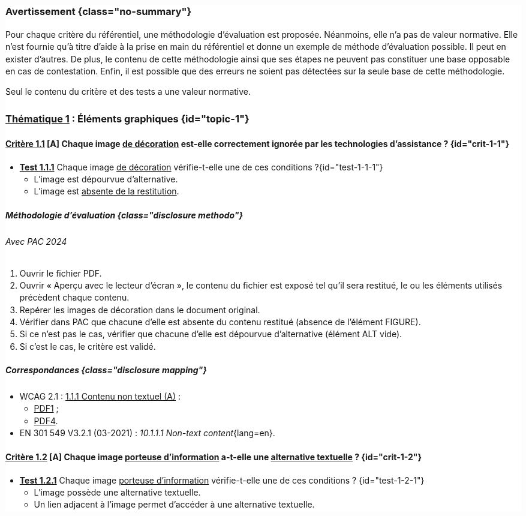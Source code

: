 ### Avertissement {class="no-summary"}

Pour chaque critère du référentiel, une méthodologie d’évaluation est proposée. Néanmoins, elle n’a pas de valeur normative. Elle n’est fournie qu’à titre d’aide à la prise en main du référentiel et donne un exemple de méthode d’évaluation possible. Il peut en exister d’autres. De plus, le contenu de cette méthodologie ainsi que ses étapes ne peuvent pas constituer une base opposable en cas de contestation. Enfin, il est possible que des erreurs ne soient pas détectées sur la seule base de cette méthodologie.

Seul le contenu du critère et des tests a une valeur normative.

### [Thématique 1](#topic-1)&nbsp;: Éléments graphiques {id="topic-1"}

#### [Critère 1.1](#crit-1-1) [A] Chaque image [de décoration](glossaire.md#de-decoration) est-elle correctement ignorée par les technologies d’assistance&nbsp;? {id="crit-1-1"}
- **[Test 1.1.1](#test-1-1-1)** Chaque image [de décoration](glossaire.md#de-decoration) vérifie-t-elle une de ces conditions&nbsp;?{id="test-1-1-1"}
    - L’image est dépourvue d’alternative.
    - L’image est [absente de la restitution](glossaire.md#absente-de-la-restitution-image-de-decoration).

##### Méthodologie d’évaluation {class="disclosure methodo"}

###### Avec PAC 2024

1. Ouvrir le fichier PDF.
2. Ouvrir «&nbsp;Aperçu avec le lecteur d’écran&nbsp;», le contenu du fichier est exposé tel qu’il sera restitué, le ou les éléments utilisés précèdent chaque contenu.
3. Repérer les images de décoration dans le document original.
4. Vérifier dans PAC que chacune d’elle est absente du contenu restitué (absence de l’élément FIGURE).
5. Si ce n’est pas le cas, vérifier que chacune d’elle est dépourvue d’alternative (élément ALT vide).
6. Si c’est le cas, le critère est validé.

##### Correspondances {class="disclosure mapping"}

- WCAG 2.1&nbsp;: [1.1.1 Contenu non textuel (A)](https://www.w3.org/Translations/WCAG21-fr/#non-text-content)&nbsp;:
    - [PDF1](https://www.w3.org/WAI/WCAG21/Techniques/pdf/PDF1)&nbsp;;
    - [PDF4](https://www.w3.org/WAI/WCAG21/Techniques/pdf/PDF4).
- EN 301 549 V3.2.1 (03-2021)&nbsp;: *10.1.1.1 Non-text content*{lang=en}.

#### [Critère 1.2](#crit-1-2) [A] Chaque image [porteuse d’information](glossaire.md#porteuse-d-information) a-t-elle une [alternative textuelle](glossaire.md#alternative-textuelle)&nbsp;? {id="crit-1-2"}
- **[Test 1.2.1](#test-1-2-1)** Chaque image [porteuse d’information](glossaire.md#porteuse-d-information) vérifie-t-elle une de ces conditions&nbsp;? {id="test-1-2-1"}
    - L’image possède une alternative textuelle.
    - Un lien adjacent à l’image permet d’accéder à une alternative textuelle.
